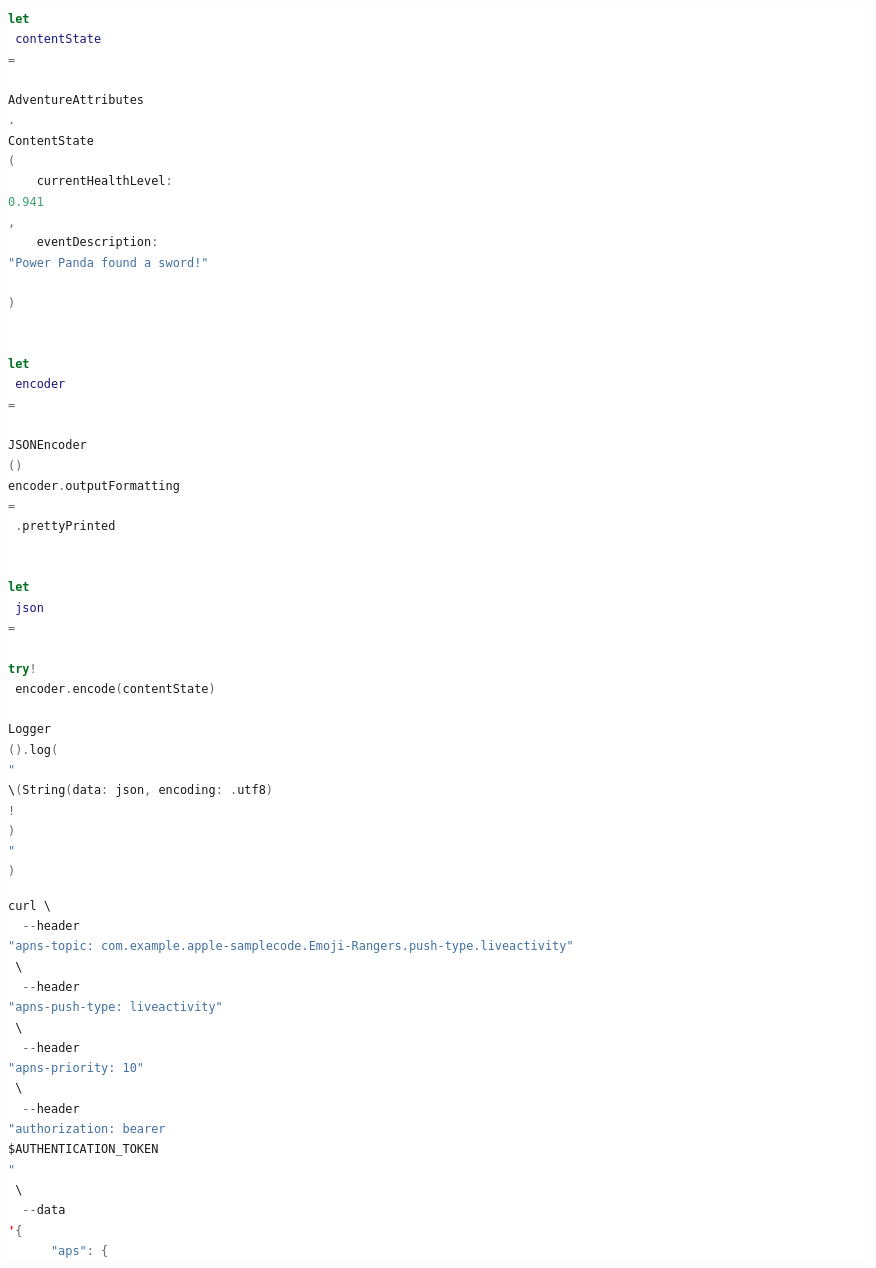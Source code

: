 ```swift
let
 contentState 
=
 
AdventureAttributes
.
ContentState
(
    currentHealthLevel: 
0.941
,
    eventDescription: 
"Power Panda found a sword!"

)


let
 encoder 
=
 
JSONEncoder
()
encoder.outputFormatting 
=
 .prettyPrinted


let
 json 
=
 
try!
 encoder.encode(contentState)

Logger
().log(
"
\(String(data: json, encoding: .utf8)
!
)
"
)
```

```swift
curl \
  --header 
"apns-topic: com.example.apple-samplecode.Emoji-Rangers.push-type.liveactivity"
 \
  --header 
"apns-push-type: liveactivity"
 \
  --header 
"apns-priority: 10"
 \
  --header 
"authorization: bearer 
$AUTHENTICATION_TOKEN
"
 \
  --data 
'{
      "aps": {
```